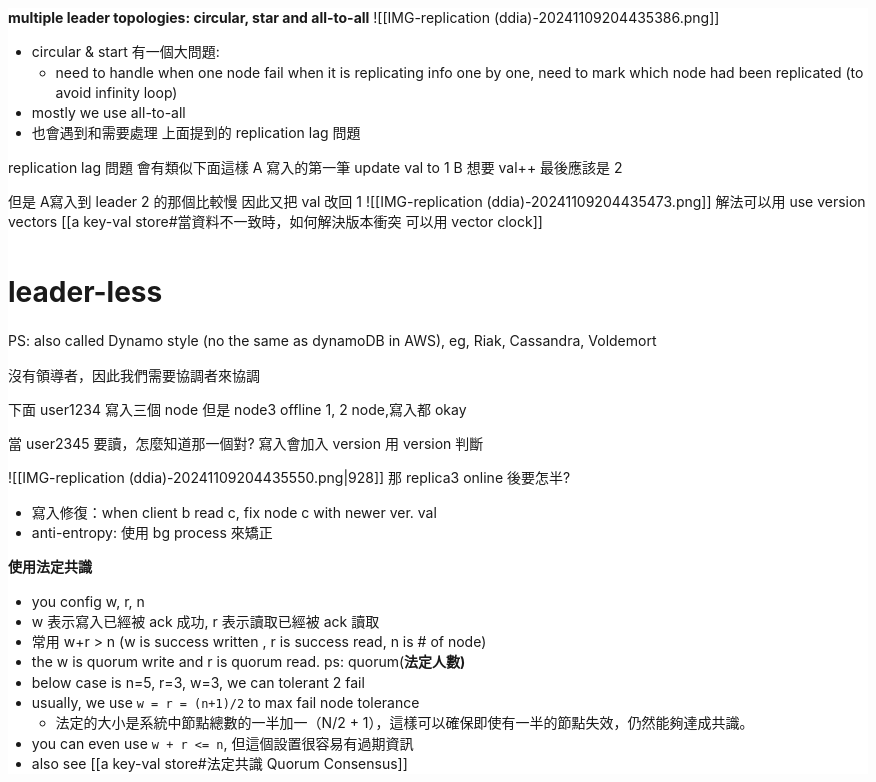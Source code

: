 
**multiple leader topologies: circular, star and all-to-all**
![[IMG-replication (ddia)-20241109204435386.png]]
- circular & start 有一個大問題:
	- need to handle when one node fail when it is replicating info one by one, need to mark which node had been replicated (to avoid infinity loop)
- mostly we use all-to-all
- 也會遇到和需要處理 上面提到的 replication lag 問題


replication lag 問題 會有類似下面這樣
A 寫入的第一筆 update val to 1
B 想要 val++
最後應該是 2

但是 A寫入到 leader 2 的那個比較慢
因此又把 val 改回 1
![[IMG-replication (ddia)-20241109204435473.png]]
解法可以用 use version vectors 
[[a key-val store#當資料不一致時，如何解決版本衝突 可以用 vector clock]]

# leader-less
PS: also called Dynamo style (no the same as dynamoDB in AWS), eg, Riak, Cassandra, Voldemort

沒有領導者，因此我們需要協調者來協調





下面 user1234 寫入三個 node
但是 node3 offline
1, 2 node,寫入都 okay

當 user2345 要讀，怎麼知道那一個對?
寫入會加入 version
用 version 判斷

![[IMG-replication (ddia)-20241109204435550.png|928]]
那 replica3 online 後要怎半?
- 寫入修復：when client b read c, fix node c with newer ver. val
- anti-entropy: 使用 bg process 來矯正


**使用法定共識**

- you config w, r, n
- w 表示寫入已經被 ack 成功, r 表示讀取已經被 ack 讀取
- 常用 w+r > n (w is success written , r is success read, n is # of node)
- the w is quorum write and r is quorum read. ps: quorum(**法定人數)**
- below case is n=5, r=3, w=3, we can tolerant 2 fail
- usually, we use `w = r = (n+1)/2` to max fail node tolerance
	- 法定的大小是系統中節點總數的一半加一（N/2 + 1），這樣可以確保即使有一半的節點失效，仍然能夠達成共識。
- you can even use `w + r <= n`, 但這個設置很容易有過期資訊
- also see [[a key-val store#法定共識 Quorum Consensus]]
